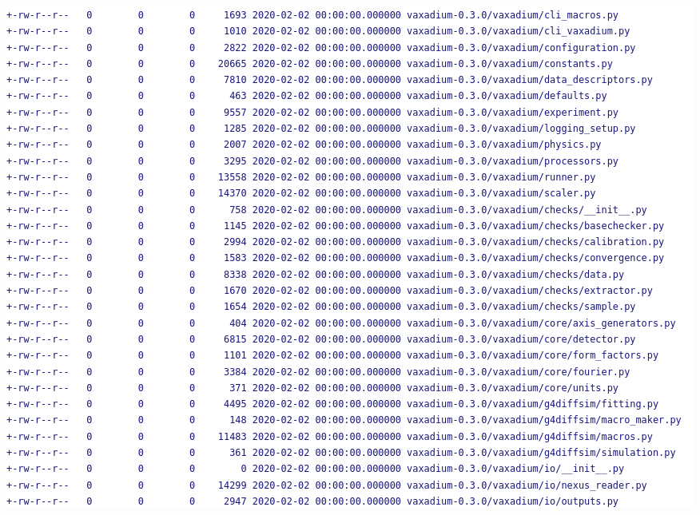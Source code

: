 ```diff
+-rw-r--r--   0        0        0     1693 2020-02-02 00:00:00.000000 vaxadium-0.3.0/vaxadium/cli_macros.py
+-rw-r--r--   0        0        0     1010 2020-02-02 00:00:00.000000 vaxadium-0.3.0/vaxadium/cli_vaxadium.py
+-rw-r--r--   0        0        0     2822 2020-02-02 00:00:00.000000 vaxadium-0.3.0/vaxadium/configuration.py
+-rw-r--r--   0        0        0    20665 2020-02-02 00:00:00.000000 vaxadium-0.3.0/vaxadium/constants.py
+-rw-r--r--   0        0        0     7810 2020-02-02 00:00:00.000000 vaxadium-0.3.0/vaxadium/data_descriptors.py
+-rw-r--r--   0        0        0      463 2020-02-02 00:00:00.000000 vaxadium-0.3.0/vaxadium/defaults.py
+-rw-r--r--   0        0        0     9557 2020-02-02 00:00:00.000000 vaxadium-0.3.0/vaxadium/experiment.py
+-rw-r--r--   0        0        0     1285 2020-02-02 00:00:00.000000 vaxadium-0.3.0/vaxadium/logging_setup.py
+-rw-r--r--   0        0        0     2007 2020-02-02 00:00:00.000000 vaxadium-0.3.0/vaxadium/physics.py
+-rw-r--r--   0        0        0     3295 2020-02-02 00:00:00.000000 vaxadium-0.3.0/vaxadium/processors.py
+-rw-r--r--   0        0        0    13558 2020-02-02 00:00:00.000000 vaxadium-0.3.0/vaxadium/runner.py
+-rw-r--r--   0        0        0    14370 2020-02-02 00:00:00.000000 vaxadium-0.3.0/vaxadium/scaler.py
+-rw-r--r--   0        0        0      758 2020-02-02 00:00:00.000000 vaxadium-0.3.0/vaxadium/checks/__init__.py
+-rw-r--r--   0        0        0     1145 2020-02-02 00:00:00.000000 vaxadium-0.3.0/vaxadium/checks/basechecker.py
+-rw-r--r--   0        0        0     2994 2020-02-02 00:00:00.000000 vaxadium-0.3.0/vaxadium/checks/calibration.py
+-rw-r--r--   0        0        0     1583 2020-02-02 00:00:00.000000 vaxadium-0.3.0/vaxadium/checks/convergence.py
+-rw-r--r--   0        0        0     8338 2020-02-02 00:00:00.000000 vaxadium-0.3.0/vaxadium/checks/data.py
+-rw-r--r--   0        0        0     1670 2020-02-02 00:00:00.000000 vaxadium-0.3.0/vaxadium/checks/extractor.py
+-rw-r--r--   0        0        0     1654 2020-02-02 00:00:00.000000 vaxadium-0.3.0/vaxadium/checks/sample.py
+-rw-r--r--   0        0        0      404 2020-02-02 00:00:00.000000 vaxadium-0.3.0/vaxadium/core/axis_generators.py
+-rw-r--r--   0        0        0     6815 2020-02-02 00:00:00.000000 vaxadium-0.3.0/vaxadium/core/detector.py
+-rw-r--r--   0        0        0     1101 2020-02-02 00:00:00.000000 vaxadium-0.3.0/vaxadium/core/form_factors.py
+-rw-r--r--   0        0        0     3384 2020-02-02 00:00:00.000000 vaxadium-0.3.0/vaxadium/core/fourier.py
+-rw-r--r--   0        0        0      371 2020-02-02 00:00:00.000000 vaxadium-0.3.0/vaxadium/core/units.py
+-rw-r--r--   0        0        0     4495 2020-02-02 00:00:00.000000 vaxadium-0.3.0/vaxadium/g4diffsim/fitting.py
+-rw-r--r--   0        0        0      148 2020-02-02 00:00:00.000000 vaxadium-0.3.0/vaxadium/g4diffsim/macro_maker.py
+-rw-r--r--   0        0        0    11483 2020-02-02 00:00:00.000000 vaxadium-0.3.0/vaxadium/g4diffsim/macros.py
+-rw-r--r--   0        0        0      361 2020-02-02 00:00:00.000000 vaxadium-0.3.0/vaxadium/g4diffsim/simulation.py
+-rw-r--r--   0        0        0        0 2020-02-02 00:00:00.000000 vaxadium-0.3.0/vaxadium/io/__init__.py
+-rw-r--r--   0        0        0    14299 2020-02-02 00:00:00.000000 vaxadium-0.3.0/vaxadium/io/nexus_reader.py
+-rw-r--r--   0        0        0     2947 2020-02-02 00:00:00.000000 vaxadium-0.3.0/vaxadium/io/outputs.py
```